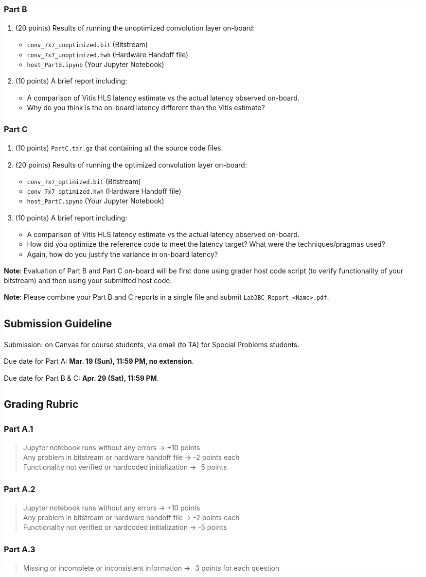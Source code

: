 ### Part B
1. (20 points) Results of running the unoptimized convolution layer on-board:
    - `conv_7x7_unoptimized.bit` (Bitstream)
    - `conv_7x7_unoptimized.hwh` (Hardware Handoff file)
    - `host_PartB.ipynb` (Your Jupyter Notebook)

2. (10 points) A brief report including:
    - A comparison of Vitis HLS latency estimate vs the actual latency observed on-board.
    - Why do you think is the on-board latency different than the Vitis estimate? 
    
### Part C
1. (10 points) ```PartC.tar.gz``` that containing all the source code files.

2. (20 points) Results of running the optimized convolution layer on-board:
    - `conv_7x7_optimized.bit` (Bitstream)
    - `conv_7x7_optimized.hwh` (Hardware Handoff file)
    - `host_PartC.ipynb` (Your Jupyter Notebook)

3. (10 points) A brief report including:
    - A comparison of Vitis HLS latency estimate vs the actual latency observed on-board.
    - How did you optimize the reference code to meet the latency target? What were the techniques/pragmas used?
    - Again, how do you justify the variance in on-board latency?

**Note**: Evaluation of Part B and Part C on-board will be first done using grader host code script (to verify functionality of your bitstream) and then using your submitted host code. 

**Note**: Please combine your Part B and C reports in a single file and submit `Lab3BC_Report_<Name>.pdf`. 

## Submission Guideline

Submission: on Canvas for course students, via email (to TA) for Special Problems students.

Due date for Part A: **Mar. 19 (Sun), 11:59 PM, no extension**. 

Due date for Part B & C: **Apr. 29 (Sat), 11:59 PM**.

## Grading Rubric

### Part A.1
> Jupyter notebook runs without any errors &rarr; +10 points  
> Any problem in bitstream or hardware handoff file &rarr; -2 points each  
> Functionality not verified or hardcoded initialization &rarr; -5 points

### Part A.2
> Jupyter notebook runs without any errors &rarr; +10 points  
> Any problem in bitstream or hardware handoff file &rarr; -2 points each  
> Functionality not verified or hardcoded initialization &rarr; -5 points

### Part A.3
> Missing or incomplete or inconsistent information → -3 points for each question 
